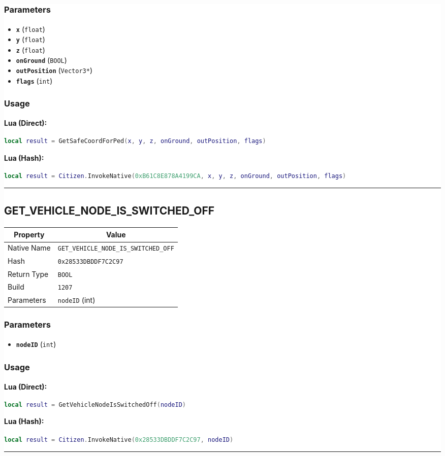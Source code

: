 ### Parameters

- **`x`** (`float`)
- **`y`** (`float`)
- **`z`** (`float`)
- **`onGround`** (`BOOL`)
- **`outPosition`** (`Vector3*`)
- **`flags`** (`int`)

### Usage

**Lua (Direct):**
```lua
local result = GetSafeCoordForPed(x, y, z, onGround, outPosition, flags)
```

**Lua (Hash):**
```lua
local result = Citizen.InvokeNative(0xB61C8E878A4199CA, x, y, z, onGround, outPosition, flags)
```


---

## GET_VEHICLE_NODE_IS_SWITCHED_OFF

| Property | Value |
|----------|-------|
| Native Name | `GET_VEHICLE_NODE_IS_SWITCHED_OFF` |
| Hash | `0x28533DBDDF7C2C97` |
| Return Type | `BOOL` |
| Build | `1207` |
| Parameters | `nodeID` (int) |

### Parameters

- **`nodeID`** (`int`)

### Usage

**Lua (Direct):**
```lua
local result = GetVehicleNodeIsSwitchedOff(nodeID)
```

**Lua (Hash):**
```lua
local result = Citizen.InvokeNative(0x28533DBDDF7C2C97, nodeID)
```


---
